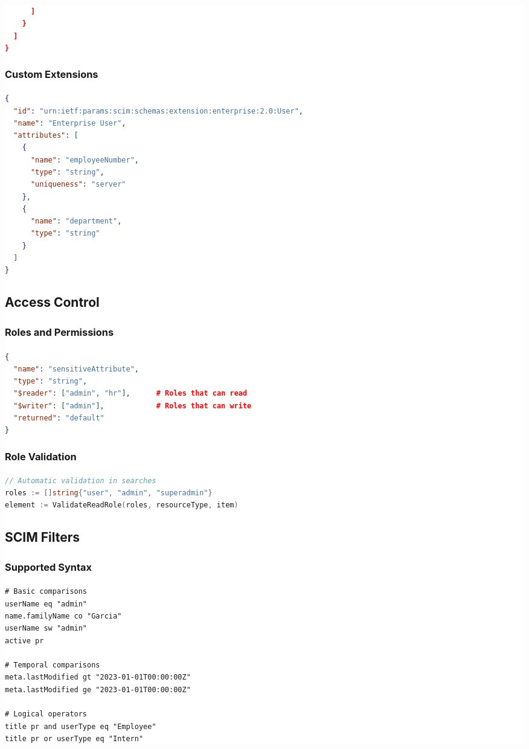 ```json
      ]
    }
  ]
}
```

### Custom Extensions
```json
{
  "id": "urn:ietf:params:scim:schemas:extension:enterprise:2.0:User",
  "name": "Enterprise User",
  "attributes": [
    {
      "name": "employeeNumber",
      "type": "string",
      "uniqueness": "server"
    },
    {
      "name": "department",
      "type": "string"
    }
  ]
}
```

## Access Control

### Roles and Permissions
```json
{
  "name": "sensitiveAttribute",
  "type": "string",
  "$reader": ["admin", "hr"],      # Roles that can read
  "$writer": ["admin"],            # Roles that can write
  "returned": "default"
}
```

### Role Validation
```go
// Automatic validation in searches
roles := []string{"user", "admin", "superadmin"}
element := ValidateReadRole(roles, resourceType, item)
```

## SCIM Filters

### Supported Syntax
```
# Basic comparisons
userName eq "admin"
name.familyName co "Garcia"
userName sw "admin"
active pr

# Temporal comparisons
meta.lastModified gt "2023-01-01T00:00:00Z"
meta.lastModified ge "2023-01-01T00:00:00Z"

# Logical operators
title pr and userType eq "Employee"
title pr or userType eq "Intern"
```